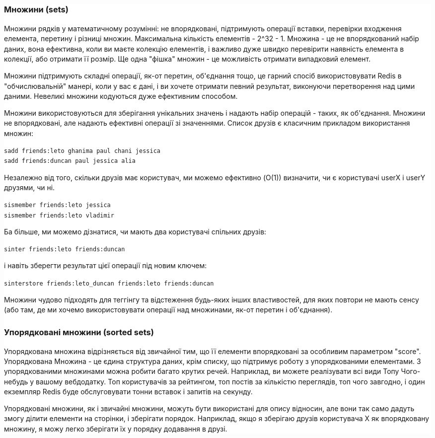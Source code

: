### Множини (sets)

Множини рядків у математичному розумінні: не впорядковані, підтримують операції вставки, перевірки входження елемента, 
перетину і різниці множин. Максимальна кількість елементів - 2^32 - 1. Множина - це не впорядкований набір даних, вона 
ефективна, коли ви маєте колекцію елементів, і важливо дуже швидко перевірити наявність елемента в колекції, або отримати
її розмір. Ще одна "фішка" множин - це можливість отримати випадковий елемент.

Множини підтримують складні операції, як-от перетин, об'єднання тощо, це гарний спосіб використовувати Redis в 
"обчислювальній" манері, коли у вас є дані, і ви хочете отримати певний результат, виконуючи перетворення над цими даними. 
Невеликі множини кодуються дуже ефективним способом.

Множини використовуються для зберігання унікальних значень і надають набір операцій - таких, як об'єднання. Множини не 
впорядковані, але надають ефективні операції зі значеннями. Список друзів є класичним прикладом використання множин:

    sadd friends:leto ghanima paul chani jessica
    sadd friends:duncan paul jessica alia

Незалежно від того, скільки друзів має користувач, ми можемо ефективно (O(1)) визначити, чи є користувачі userX і userY 
друзями, чи ні.

    sismember friends:leto jessica
    sismember friends:leto vladimir

Ба більше, ми можемо дізнатися, чи мають два користувачі спільних друзів:

    sinter friends:leto friends:duncan

і навіть зберегти результат цієї операції під новим ключем:
    
    sinterstore friends:leto_duncan friends:leto friends:duncan

Множини чудово підходять для теггінгу та відстеження будь-яких інших властивостей, для яких повтори не мають сенсу (або 
там, де ми хочемо використовувати операції над множинами, як-от перетин і об'єднання).

### Упорядковані множини (sorted sets)

Упорядкована множина відрізняється від звичайної тим, що її елементи впорядковані за особливим параметром "score". 
Упорядкована Множина - це єдина структура даних, крім списку, що підтримує роботу з упорядкованими елементами. З 
упорядкованими множинами можна робити багато крутих речей. Наприклад, ви можете реалізувати всі види Топу Чого-небудь 
у вашому вебдодатку. Топ користувачів за рейтингом, топ постів за кількістю переглядів, топ чого завгодно, і один 
екземпляр Redis буде обслуговувати тонни вставок і запитів на секунду.

Упорядковані множини, як і звичайні множини, можуть бути використані для опису відносин, але вони так само дадуть змогу 
ділити елементи на сторінки, і зберігати порядок. Наприклад, якщо я зберігаю друзів користувача X як впорядковану множину, 
я можу легко зберігати їх у порядку додавання в друзі.

